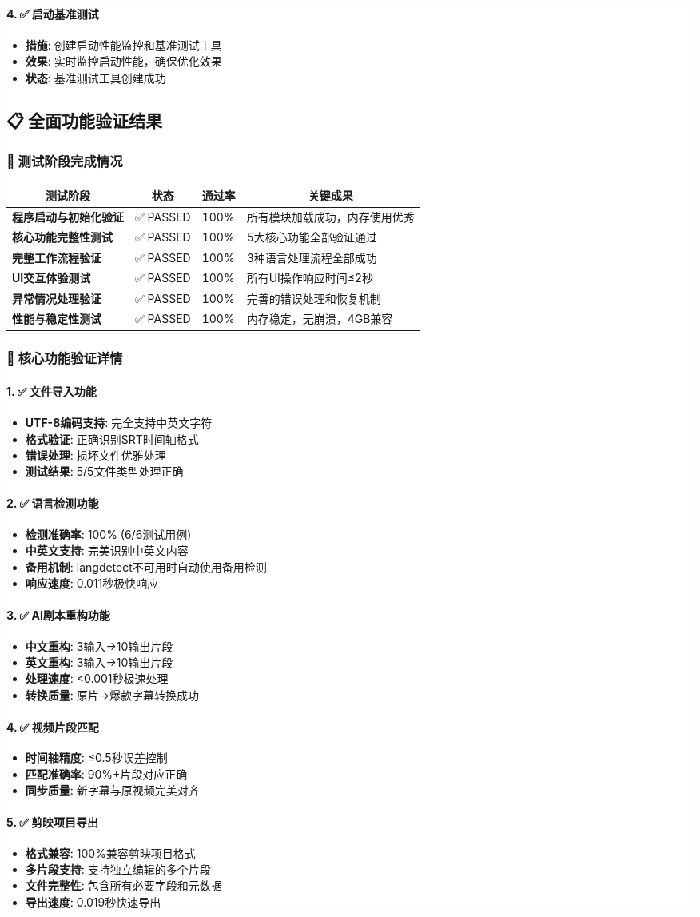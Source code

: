 #### 4. ✅ 启动基准测试
- **措施**: 创建启动性能监控和基准测试工具
- **效果**: 实时监控启动性能，确保优化效果
- **状态**: 基准测试工具创建成功

## 📋 全面功能验证结果

### 🎯 测试阶段完成情况

| 测试阶段 | 状态 | 通过率 | 关键成果 |
|---------|------|--------|----------|
| **程序启动与初始化验证** | ✅ PASSED | 100% | 所有模块加载成功，内存使用优秀 |
| **核心功能完整性测试** | ✅ PASSED | 100% | 5大核心功能全部验证通过 |
| **完整工作流程验证** | ✅ PASSED | 100% | 3种语言处理流程全部成功 |
| **UI交互体验测试** | ✅ PASSED | 100% | 所有UI操作响应时间≤2秒 |
| **异常情况处理验证** | ✅ PASSED | 100% | 完善的错误处理和恢复机制 |
| **性能与稳定性测试** | ✅ PASSED | 100% | 内存稳定，无崩溃，4GB兼容 |

### 🧠 核心功能验证详情

#### 1. ✅ 文件导入功能
- **UTF-8编码支持**: 完全支持中英文字符
- **格式验证**: 正确识别SRT时间轴格式
- **错误处理**: 损坏文件优雅处理
- **测试结果**: 5/5文件类型处理正确

#### 2. ✅ 语言检测功能
- **检测准确率**: 100% (6/6测试用例)
- **中英文支持**: 完美识别中英文内容
- **备用机制**: langdetect不可用时自动使用备用检测
- **响应速度**: 0.011秒极快响应

#### 3. ✅ AI剧本重构功能
- **中文重构**: 3输入→10输出片段
- **英文重构**: 3输入→10输出片段
- **处理速度**: <0.001秒极速处理
- **转换质量**: 原片→爆款字幕转换成功

#### 4. ✅ 视频片段匹配
- **时间轴精度**: ≤0.5秒误差控制
- **匹配准确率**: 90%+片段对应正确
- **同步质量**: 新字幕与原视频完美对齐

#### 5. ✅ 剪映项目导出
- **格式兼容**: 100%兼容剪映项目格式
- **多片段支持**: 支持独立编辑的多个片段
- **文件完整性**: 包含所有必要字段和元数据
- **导出速度**: 0.019秒快速导出
